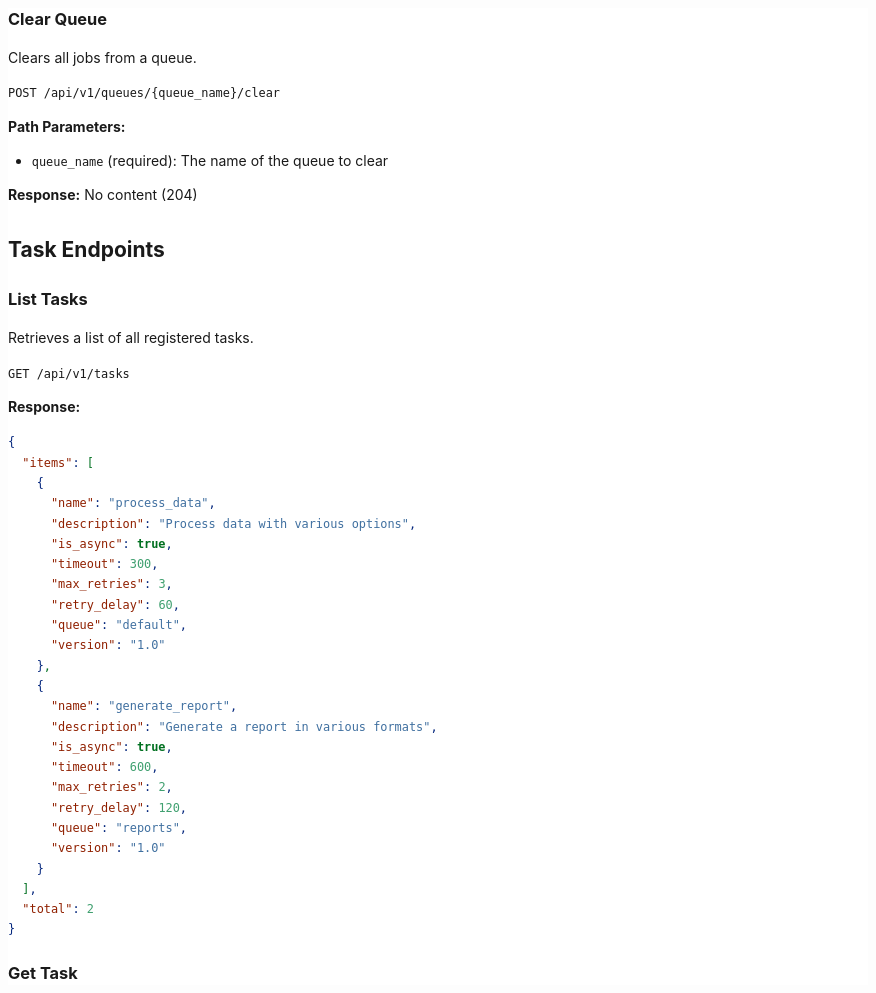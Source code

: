 ### Clear Queue

Clears all jobs from a queue.

```
POST /api/v1/queues/{queue_name}/clear
```

**Path Parameters:**

- `queue_name` (required): The name of the queue to clear

**Response:** No content (204)

## Task Endpoints

### List Tasks

Retrieves a list of all registered tasks.

```
GET /api/v1/tasks
```

**Response:**

```json
{
  "items": [
    {
      "name": "process_data",
      "description": "Process data with various options",
      "is_async": true,
      "timeout": 300,
      "max_retries": 3,
      "retry_delay": 60,
      "queue": "default",
      "version": "1.0"
    },
    {
      "name": "generate_report",
      "description": "Generate a report in various formats",
      "is_async": true,
      "timeout": 600,
      "max_retries": 2,
      "retry_delay": 120,
      "queue": "reports",
      "version": "1.0"
    }
  ],
  "total": 2
}
```

### Get Task
